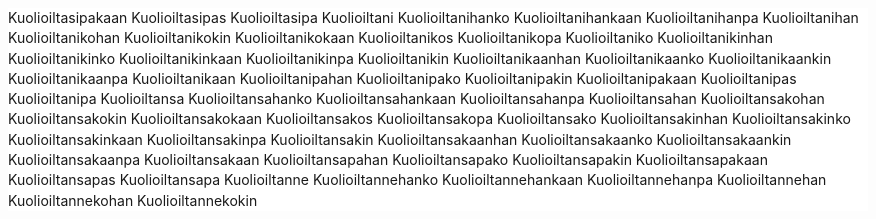 Kuolioiltasipakaan
Kuolioiltasipas
Kuolioiltasipa
Kuolioiltani
Kuolioiltanihanko
Kuolioiltanihankaan
Kuolioiltanihanpa
Kuolioiltanihan
Kuolioiltanikohan
Kuolioiltanikokin
Kuolioiltanikokaan
Kuolioiltanikos
Kuolioiltanikopa
Kuolioiltaniko
Kuolioiltanikinhan
Kuolioiltanikinko
Kuolioiltanikinkaan
Kuolioiltanikinpa
Kuolioiltanikin
Kuolioiltanikaanhan
Kuolioiltanikaanko
Kuolioiltanikaankin
Kuolioiltanikaanpa
Kuolioiltanikaan
Kuolioiltanipahan
Kuolioiltanipako
Kuolioiltanipakin
Kuolioiltanipakaan
Kuolioiltanipas
Kuolioiltanipa
Kuolioiltansa
Kuolioiltansahanko
Kuolioiltansahankaan
Kuolioiltansahanpa
Kuolioiltansahan
Kuolioiltansakohan
Kuolioiltansakokin
Kuolioiltansakokaan
Kuolioiltansakos
Kuolioiltansakopa
Kuolioiltansako
Kuolioiltansakinhan
Kuolioiltansakinko
Kuolioiltansakinkaan
Kuolioiltansakinpa
Kuolioiltansakin
Kuolioiltansakaanhan
Kuolioiltansakaanko
Kuolioiltansakaankin
Kuolioiltansakaanpa
Kuolioiltansakaan
Kuolioiltansapahan
Kuolioiltansapako
Kuolioiltansapakin
Kuolioiltansapakaan
Kuolioiltansapas
Kuolioiltansapa
Kuolioiltanne
Kuolioiltannehanko
Kuolioiltannehankaan
Kuolioiltannehanpa
Kuolioiltannehan
Kuolioiltannekohan
Kuolioiltannekokin